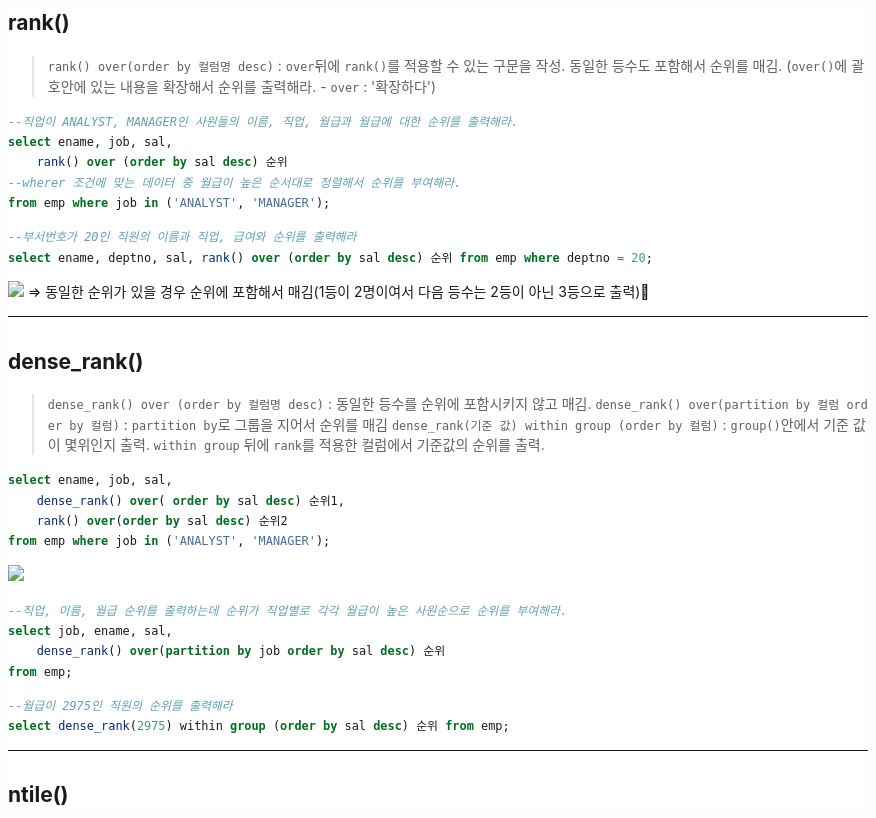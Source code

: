 ## rank()

>`rank() over(order by 컬럼명 desc)` : `over`뒤에 `rank()`를 적용할 수 있는 구문을 작성.
>									동일한 등수도 포함해서 순위를 매김.
>(`over()`에 괄호안에 있는 내용을 확장해서 순위를 출력해라. - `over` : '확장하다')

```sql
--직업이 ANALYST, MANAGER인 사원들의 이름, 직업, 월급과 월급에 대한 순위를 출력해라.
select ename, job, sal, 
	rank() over (order by sal desc) 순위 
--wherer 조건에 맞는 데이터 중 월급이 높은 순서대로 정렬해서 순위를 부여해라.
from emp where job in ('ANALYST', 'MANAGER');
```

```sql
--부서번호가 20인 직원의 이름과 직업, 급여와 순위를 출력해라
select ename, deptno, sal, rank() over (order by sal desc) 순위 from emp where deptno = 20;
```
![](./img/chapter3/3-1.png)
⇒ 동일한 순위가 있을 경우 순위에 포함해서 매김(1등이 2명이여서 다음 등수는 2등이 아닌 3등으로 출력)

---
## dense_rank()

>`dense_rank() over (order by 컬럼명 desc)` :  동일한 등수를 순위에 포함시키지 않고 매김.
>`dense_rank() over(partition by 컬럼 order by 컬럼)` : `partition by`로 그룹을 지어서 순위를 매김 
>`dense_rank(기준 값) within group (order by 컬럼)` : `group()`안에서 기준 값이 몇위인지 출력. `within group` 뒤에 `rank`를 적용한 컬럼에서 기준값의 순위를 출력.

```sql
select ename, job, sal, 
	dense_rank() over( order by sal desc) 순위1, 
	rank() over(order by sal desc) 순위2 
from emp where job in ('ANALYST', 'MANAGER');
```
![](./img/chapter3/3-2.png)

```sql
--직업, 이름, 월급 순위를 출력하는데 순위가 직업별로 각각 월급이 높은 사원순으로 순위를 부여해라.
select job, ename, sal, 
	dense_rank() over(partition by job order by sal desc) 순위 
from emp;
```

```sql
--월급이 2975인 직원의 순위를 출력해라
select dense_rank(2975) within group (order by sal desc) 순위 from emp;
```


---
## ntile()
